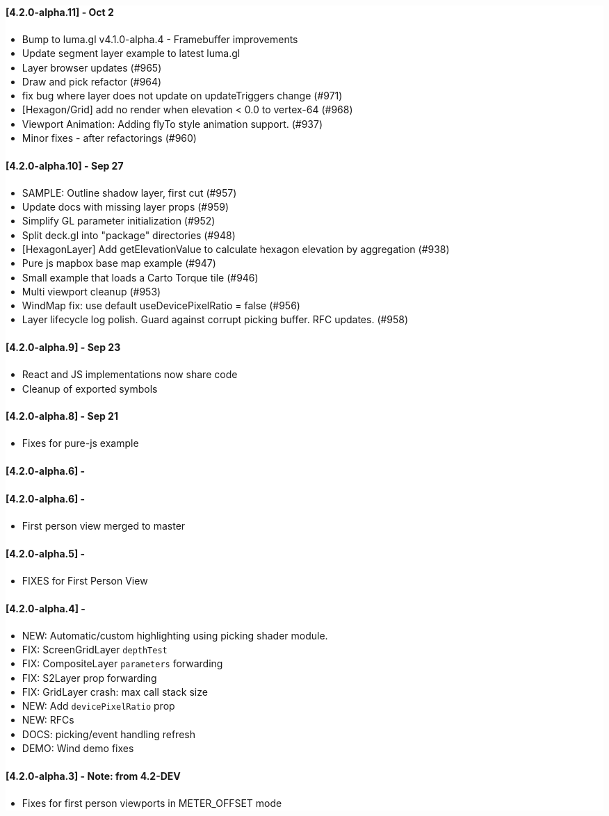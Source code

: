 #### [4.2.0-alpha.11] - Oct 2
- Bump to luma.gl v4.1.0-alpha.4 - Framebuffer improvements
- Update segment layer example to latest luma.gl
- Layer browser updates (#965)
- Draw and pick refactor (#964)
- fix bug where layer does not update on updateTriggers change (#971)
- [Hexagon/Grid] add no render when elevation < 0.0 to vertex-64 (#968)
- Viewport Animation: Adding flyTo style animation support. (#937)
- Minor fixes - after refactorings (#960)

#### [4.2.0-alpha.10] - Sep 27
- SAMPLE: Outline shadow layer, first cut (#957)
- Update docs with missing layer props (#959)
- Simplify GL parameter initialization (#952)
- Split deck.gl into "package" directories (#948)
- [HexagonLayer] Add getElevationValue to calculate hexagon elevation by aggregation (#938)
- Pure js mapbox base map example (#947)
- Small example that loads a Carto Torque tile (#946)
- Multi viewport cleanup (#953)
- WindMap fix: use default useDevicePixelRatio = false (#956)
- Layer lifecycle log polish. Guard against corrupt picking buffer. RFC updates. (#958)

#### [4.2.0-alpha.9] - Sep 23
- React and JS implementations now share code
- Cleanup of exported symbols

#### [4.2.0-alpha.8] - Sep 21
- Fixes for pure-js example

#### [4.2.0-alpha.6] -

#### [4.2.0-alpha.6] -
- First person view merged to master

#### [4.2.0-alpha.5] -
- FIXES for First Person View

#### [4.2.0-alpha.4] -
- NEW: Automatic/custom highlighting using picking shader module.
- FIX: ScreenGridLayer `depthTest`
- FIX: CompositeLayer `parameters` forwarding
- FIX: S2Layer prop forwarding
- FIX: GridLayer crash: max call stack size
- NEW: Add `devicePixelRatio` prop
- NEW: RFCs
- DOCS: picking/event handling refresh
- DEMO: Wind demo fixes

#### [4.2.0-alpha.3] - Note: from 4.2-DEV

- Fixes for first person viewports in METER_OFFSET mode
